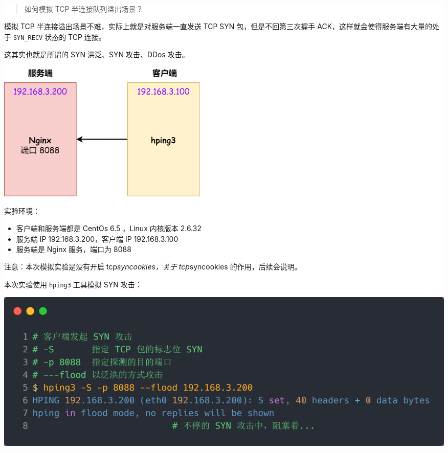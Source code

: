 

> 如何模拟 TCP 半连接队列溢出场景？



模拟 TCP 半连接溢出场景不难，实际上就是对服务端一直发送 TCP SYN 包，但是不回第三次握手 ACK，这样就会使得服务端有大量的处于 `SYN_RECV` 状态的 TCP 连接。



这其实也就是所谓的 SYN 洪泛、SYN 攻击、DDos 攻击。



<img src="../../assets/985def635cc2fe122badc6e1b7eb28d6.png" alt="img" style="zoom:67%;" />



实验环境：

- 客户端和服务端都是 CentOs 6.5 ，Linux 内核版本 2.6.32
- 服务端 IP 192.168.3.200，客户端 IP 192.168.3.100 
- 服务端是 Nginx 服务，端口为 8088



注意：本次模拟实验是没有开启 tcp*syncookies，关于 tcp*syncookies 的作用，后续会说明。



本次实验使用 `hping3` 工具模拟 SYN 攻击：



![img](../../assets/f00a472a51b8b82c9ad77671b3821699.png)
